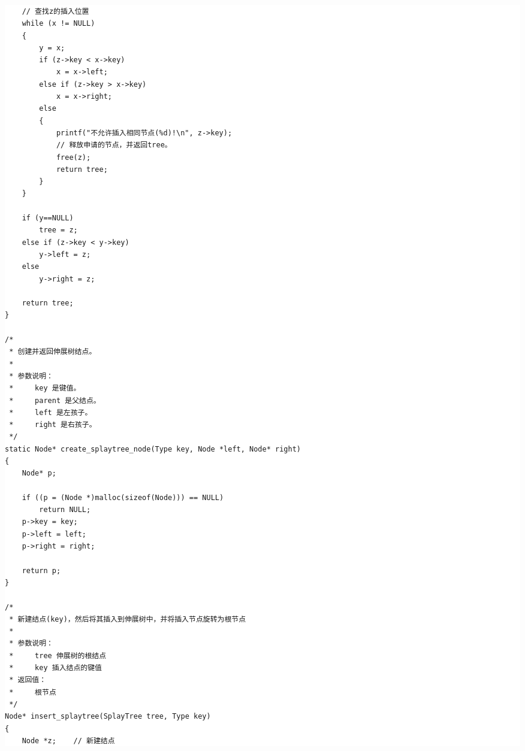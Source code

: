         // 查找z的插入位置
        while (x != NULL)
        {
            y = x;
            if (z->key < x->key)
                x = x->left;
            else if (z->key > x->key)
                x = x->right;
            else
            {
                printf("不允许插入相同节点(%d)!\n", z->key);
                // 释放申请的节点，并返回tree。
                free(z);
                return tree;
            }
        }

        if (y==NULL)
            tree = z;
        else if (z->key < y->key)
            y->left = z;
        else
            y->right = z;

        return tree;
    }

    /*
     * 创建并返回伸展树结点。
     *
     * 参数说明：
     *     key 是键值。
     *     parent 是父结点。
     *     left 是左孩子。
     *     right 是右孩子。
     */
    static Node* create_splaytree_node(Type key, Node *left, Node* right)
    {
        Node* p;

        if ((p = (Node *)malloc(sizeof(Node))) == NULL)
            return NULL;
        p->key = key;
        p->left = left;
        p->right = right;

        return p;
    }

    /* 
     * 新建结点(key)，然后将其插入到伸展树中，并将插入节点旋转为根节点
     *
     * 参数说明：
     *     tree 伸展树的根结点
     *     key 插入结点的键值
     * 返回值：
     *     根节点
     */
    Node* insert_splaytree(SplayTree tree, Type key)
    {
        Node *z;    // 新建结点
